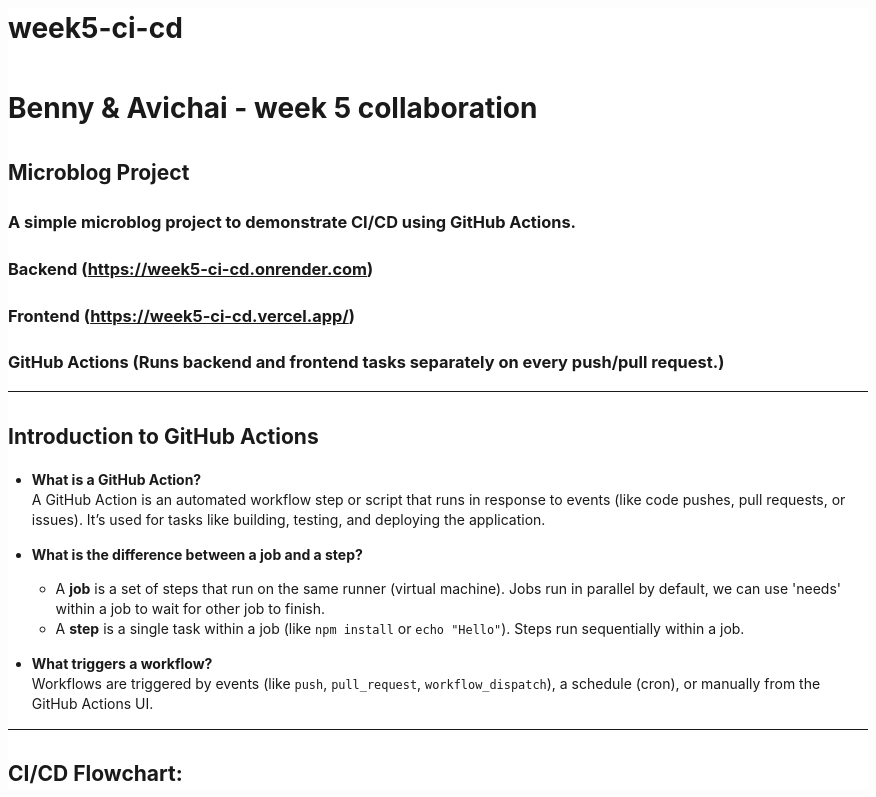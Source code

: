 # week5-ci-cd
# Benny &amp; Avichai - week 5 collaboration


## Microblog Project

### A simple microblog project to demonstrate CI/CD using GitHub Actions.

### Backend (https://week5-ci-cd.onrender.com)

### Frontend (https://week5-ci-cd.vercel.app/)

### GitHub Actions (Runs backend and frontend tasks separately on every push/pull request.)


<hr>

## Introduction to GitHub Actions

- **What is a GitHub Action?**  
  A GitHub Action is an automated workflow step or script that runs in response to events (like code pushes, pull requests, or issues). It’s used for tasks like building, testing, and deploying the application.

- **What is the difference between a job and a step?**  
  - A **job** is a set of steps that run on the same runner (virtual machine). Jobs run in parallel by default, we can use 'needs' within a job to wait for other job to finish.
  - A **step** is a single task within a job (like `npm install` or `echo "Hello"`). Steps run sequentially within a job.

- **What triggers a workflow?**  
  Workflows are triggered by events (like `push`, `pull_request`, `workflow_dispatch`), a schedule (cron), or manually from the GitHub Actions UI.

---

## CI/CD Flowchart:  